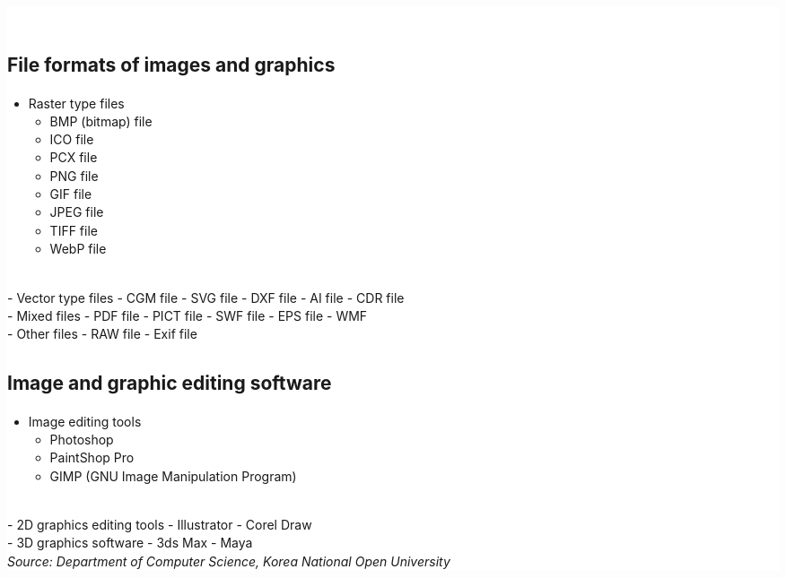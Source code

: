 <br />
   
## File formats of images and graphics   
   
- Raster type files   
  - BMP (bitmap) file   
  - ICO file   
  - PCX file   
  - PNG file   
  - GIF file   
  - JPEG file   
  - TIFF file   
  - WebP file   
<br />
- Vector type files   
  - CGM file   
  - SVG file   
  - DXF file   
  - AI file   
  - CDR file   
<br />
- Mixed files   
  - PDF file   
  - PICT file   
  - SWF file   
  - EPS file   
  - WMF   
<br />
- Other files   
  - RAW file   
  - Exif file   
   
<br />
   
## Image and graphic editing software   
   
- Image editing tools   
  - Photoshop   
  - PaintShop Pro   
  - GIMP (GNU Image Manipulation Program)   
<br />
- 2D graphics editing tools   
  - Illustrator   
  - Corel Draw   
<br />
- 3D graphics software   
  - 3ds Max   
  - Maya   
   
<br />
<cite>Source: Department of Computer Science, Korea National Open University</cite>
